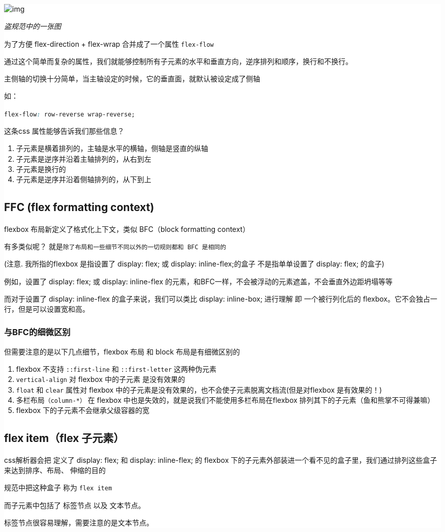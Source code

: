 ![img](http://numerhero.github.io/assets/img/flexbox1.png)

*盗规范中的一张图*

为了方便 flex-direction + flex-wrap 合并成了一个属性 `flex-flow`

通过这个简单而复杂的属性，我们就能够控制所有子元素的水平和垂直方向，逆序排列和顺序，换行和不换行。

主侧轴的切换十分简单，当主轴设定的时候，它的垂直面，就默认被设定成了侧轴

如：

```css
flex-flow: row-reverse wrap-reverse;
```

这条css 属性能够告诉我们那些信息？

1. 子元素是横着排列的，主轴是水平的横轴，侧轴是竖直的纵轴
2. 子元素是逆序并沿着主轴排列的，从右到左
3. 子元素是换行的
4. 子元素是逆序并沿着侧轴排列的，从下到上

## FFC (flex formatting context)

flexbox 布局新定义了格式化上下文，类似 BFC（block formatting context）

有多类似呢？ 就是`除了布局和一些细节不同以外的一切规则都和 BFC 是相同的`

(注意. 我所指的flexbox 是指设置了 display: flex; 或 display: inline-flex;的盒子
不是指单单设置了 display: flex; 的盒子)

例如，设置了 display: flex; 或 display: inline-flex 的元素，和BFC一样，不会被浮动的元素遮盖，不会垂直外边距坍塌等等

而对于设置了 display: inline-flex 的盒子来说，我们可以类比 display: inline-box; 进行理解
即 一个被行列化后的 flexbox。它不会独占一行，但是可以设置宽和高。

### 与BFC的细微区别

但需要注意的是以下几点细节，flexbox 布局 和 block 布局是有细微区别的

1. flexbox 不支持 `::first-line` 和 `::first-letter` 这两种伪元素
2. `vertical-align` 对 flexbox 中的子元素 是没有效果的
3. `float` 和 `clear` 属性对 flexbox 中的子元素是没有效果的，也不会使子元素脱离文档流(但是对flexbox 是有效果的！)
4. 多栏布局`（column-*）` 在 flexbox 中也是失效的，就是说我们不能使用多栏布局在flexbox 排列其下的子元素（鱼和熊掌不可得兼嘛）
5. flexbox 下的子元素不会继承父级容器的宽

## flex item（flex 子元素）

css解析器会把 定义了 display: flex; 和 display: inline-flex; 的 flexbox 下的子元素外部装进一个看不见的盒子里，我们通过排列这些盒子来达到排序、布局、
伸缩的目的

规范中把这种盒子 称为 `flex item`

而子元素中包括了 标签节点 以及 文本节点。

标签节点很容易理解，需要注意的是文本节点。
